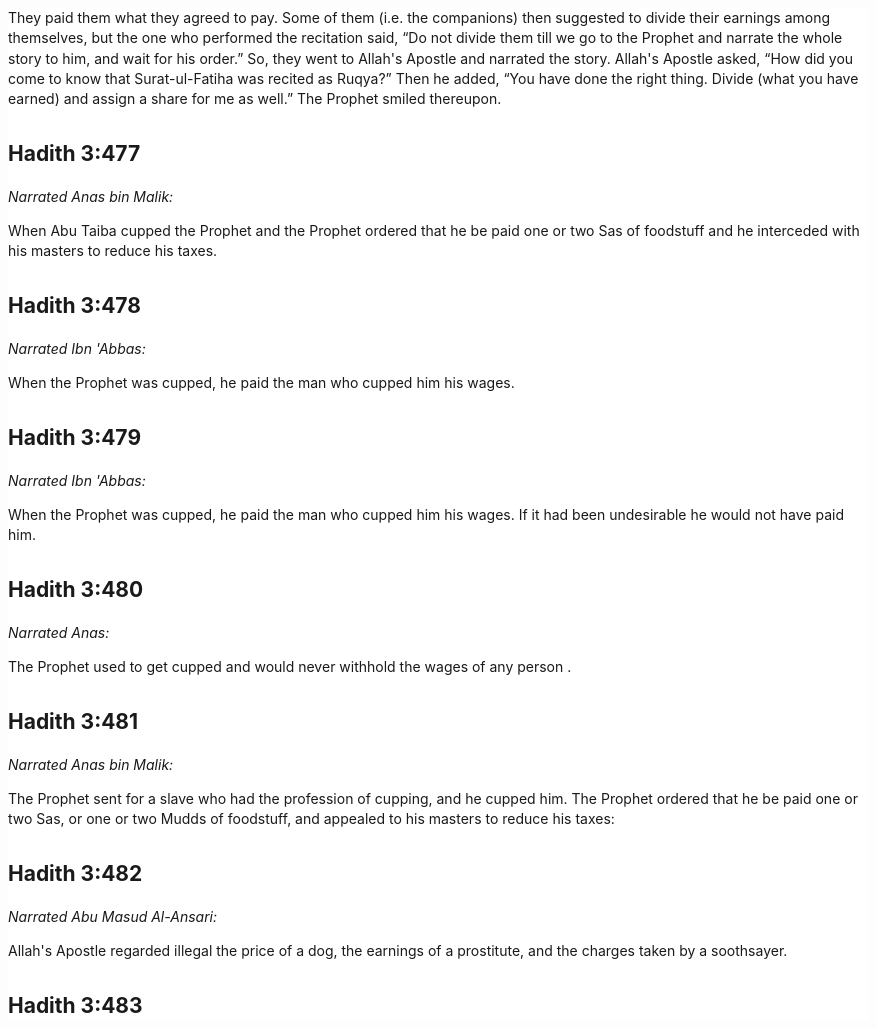 They paid them what they agreed to pay. Some of them (i.e. the companions) then suggested to divide their earnings among themselves, but the one who performed the recitation said, “Do not divide them till we go to the Prophet and narrate the whole story to him, and wait for his order.” So, they went to Allah's Apostle and narrated the story. Allah's Apostle asked, “How did you come to know that Surat-ul-Fatiha was recited as Ruqya?” Then he added, “You have done the right thing. Divide (what you have earned) and assign a share for me as well.” The Prophet smiled thereupon.


## Hadith 3:477

_Narrated Anas bin Malik:_

When Abu Taiba cupped the Prophet and the Prophet ordered that he be paid one or two Sas of foodstuff and he interceded with his masters to reduce his taxes.


## Hadith 3:478

_Narrated Ibn 'Abbas:_

When the Prophet was cupped, he paid the man who cupped him his wages.


## Hadith 3:479

_Narrated Ibn 'Abbas:_

When the Prophet was cupped, he paid the man who cupped him his wages. If it had been undesirable he would not have paid him.


## Hadith 3:480

_Narrated Anas:_

The Prophet used to get cupped and would never withhold the wages of any person .


## Hadith 3:481

_Narrated Anas bin Malik:_

The Prophet sent for a slave who had the profession of cupping, and he cupped him. The Prophet ordered that he be paid one or two Sas, or one or two Mudds of foodstuff, and appealed to his masters to reduce his taxes:


## Hadith 3:482

_Narrated Abu Masud Al-Ansari:_

Allah's Apostle regarded illegal the price of a dog, the earnings of a prostitute, and the charges taken by a soothsayer.


## Hadith 3:483
